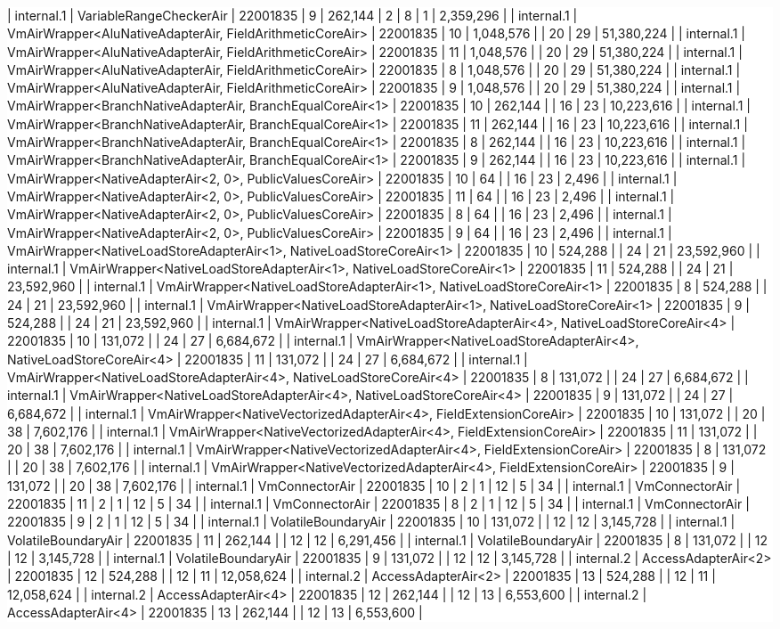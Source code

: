 | internal.1 | VariableRangeCheckerAir | 22001835 | 9 | 262,144 | 2 | 8 | 1 | 2,359,296 | 
| internal.1 | VmAirWrapper<AluNativeAdapterAir, FieldArithmeticCoreAir> | 22001835 | 10 | 1,048,576 |  | 20 | 29 | 51,380,224 | 
| internal.1 | VmAirWrapper<AluNativeAdapterAir, FieldArithmeticCoreAir> | 22001835 | 11 | 1,048,576 |  | 20 | 29 | 51,380,224 | 
| internal.1 | VmAirWrapper<AluNativeAdapterAir, FieldArithmeticCoreAir> | 22001835 | 8 | 1,048,576 |  | 20 | 29 | 51,380,224 | 
| internal.1 | VmAirWrapper<AluNativeAdapterAir, FieldArithmeticCoreAir> | 22001835 | 9 | 1,048,576 |  | 20 | 29 | 51,380,224 | 
| internal.1 | VmAirWrapper<BranchNativeAdapterAir, BranchEqualCoreAir<1> | 22001835 | 10 | 262,144 |  | 16 | 23 | 10,223,616 | 
| internal.1 | VmAirWrapper<BranchNativeAdapterAir, BranchEqualCoreAir<1> | 22001835 | 11 | 262,144 |  | 16 | 23 | 10,223,616 | 
| internal.1 | VmAirWrapper<BranchNativeAdapterAir, BranchEqualCoreAir<1> | 22001835 | 8 | 262,144 |  | 16 | 23 | 10,223,616 | 
| internal.1 | VmAirWrapper<BranchNativeAdapterAir, BranchEqualCoreAir<1> | 22001835 | 9 | 262,144 |  | 16 | 23 | 10,223,616 | 
| internal.1 | VmAirWrapper<NativeAdapterAir<2, 0>, PublicValuesCoreAir> | 22001835 | 10 | 64 |  | 16 | 23 | 2,496 | 
| internal.1 | VmAirWrapper<NativeAdapterAir<2, 0>, PublicValuesCoreAir> | 22001835 | 11 | 64 |  | 16 | 23 | 2,496 | 
| internal.1 | VmAirWrapper<NativeAdapterAir<2, 0>, PublicValuesCoreAir> | 22001835 | 8 | 64 |  | 16 | 23 | 2,496 | 
| internal.1 | VmAirWrapper<NativeAdapterAir<2, 0>, PublicValuesCoreAir> | 22001835 | 9 | 64 |  | 16 | 23 | 2,496 | 
| internal.1 | VmAirWrapper<NativeLoadStoreAdapterAir<1>, NativeLoadStoreCoreAir<1> | 22001835 | 10 | 524,288 |  | 24 | 21 | 23,592,960 | 
| internal.1 | VmAirWrapper<NativeLoadStoreAdapterAir<1>, NativeLoadStoreCoreAir<1> | 22001835 | 11 | 524,288 |  | 24 | 21 | 23,592,960 | 
| internal.1 | VmAirWrapper<NativeLoadStoreAdapterAir<1>, NativeLoadStoreCoreAir<1> | 22001835 | 8 | 524,288 |  | 24 | 21 | 23,592,960 | 
| internal.1 | VmAirWrapper<NativeLoadStoreAdapterAir<1>, NativeLoadStoreCoreAir<1> | 22001835 | 9 | 524,288 |  | 24 | 21 | 23,592,960 | 
| internal.1 | VmAirWrapper<NativeLoadStoreAdapterAir<4>, NativeLoadStoreCoreAir<4> | 22001835 | 10 | 131,072 |  | 24 | 27 | 6,684,672 | 
| internal.1 | VmAirWrapper<NativeLoadStoreAdapterAir<4>, NativeLoadStoreCoreAir<4> | 22001835 | 11 | 131,072 |  | 24 | 27 | 6,684,672 | 
| internal.1 | VmAirWrapper<NativeLoadStoreAdapterAir<4>, NativeLoadStoreCoreAir<4> | 22001835 | 8 | 131,072 |  | 24 | 27 | 6,684,672 | 
| internal.1 | VmAirWrapper<NativeLoadStoreAdapterAir<4>, NativeLoadStoreCoreAir<4> | 22001835 | 9 | 131,072 |  | 24 | 27 | 6,684,672 | 
| internal.1 | VmAirWrapper<NativeVectorizedAdapterAir<4>, FieldExtensionCoreAir> | 22001835 | 10 | 131,072 |  | 20 | 38 | 7,602,176 | 
| internal.1 | VmAirWrapper<NativeVectorizedAdapterAir<4>, FieldExtensionCoreAir> | 22001835 | 11 | 131,072 |  | 20 | 38 | 7,602,176 | 
| internal.1 | VmAirWrapper<NativeVectorizedAdapterAir<4>, FieldExtensionCoreAir> | 22001835 | 8 | 131,072 |  | 20 | 38 | 7,602,176 | 
| internal.1 | VmAirWrapper<NativeVectorizedAdapterAir<4>, FieldExtensionCoreAir> | 22001835 | 9 | 131,072 |  | 20 | 38 | 7,602,176 | 
| internal.1 | VmConnectorAir | 22001835 | 10 | 2 | 1 | 12 | 5 | 34 | 
| internal.1 | VmConnectorAir | 22001835 | 11 | 2 | 1 | 12 | 5 | 34 | 
| internal.1 | VmConnectorAir | 22001835 | 8 | 2 | 1 | 12 | 5 | 34 | 
| internal.1 | VmConnectorAir | 22001835 | 9 | 2 | 1 | 12 | 5 | 34 | 
| internal.1 | VolatileBoundaryAir | 22001835 | 10 | 131,072 |  | 12 | 12 | 3,145,728 | 
| internal.1 | VolatileBoundaryAir | 22001835 | 11 | 262,144 |  | 12 | 12 | 6,291,456 | 
| internal.1 | VolatileBoundaryAir | 22001835 | 8 | 131,072 |  | 12 | 12 | 3,145,728 | 
| internal.1 | VolatileBoundaryAir | 22001835 | 9 | 131,072 |  | 12 | 12 | 3,145,728 | 
| internal.2 | AccessAdapterAir<2> | 22001835 | 12 | 524,288 |  | 12 | 11 | 12,058,624 | 
| internal.2 | AccessAdapterAir<2> | 22001835 | 13 | 524,288 |  | 12 | 11 | 12,058,624 | 
| internal.2 | AccessAdapterAir<4> | 22001835 | 12 | 262,144 |  | 12 | 13 | 6,553,600 | 
| internal.2 | AccessAdapterAir<4> | 22001835 | 13 | 262,144 |  | 12 | 13 | 6,553,600 | 